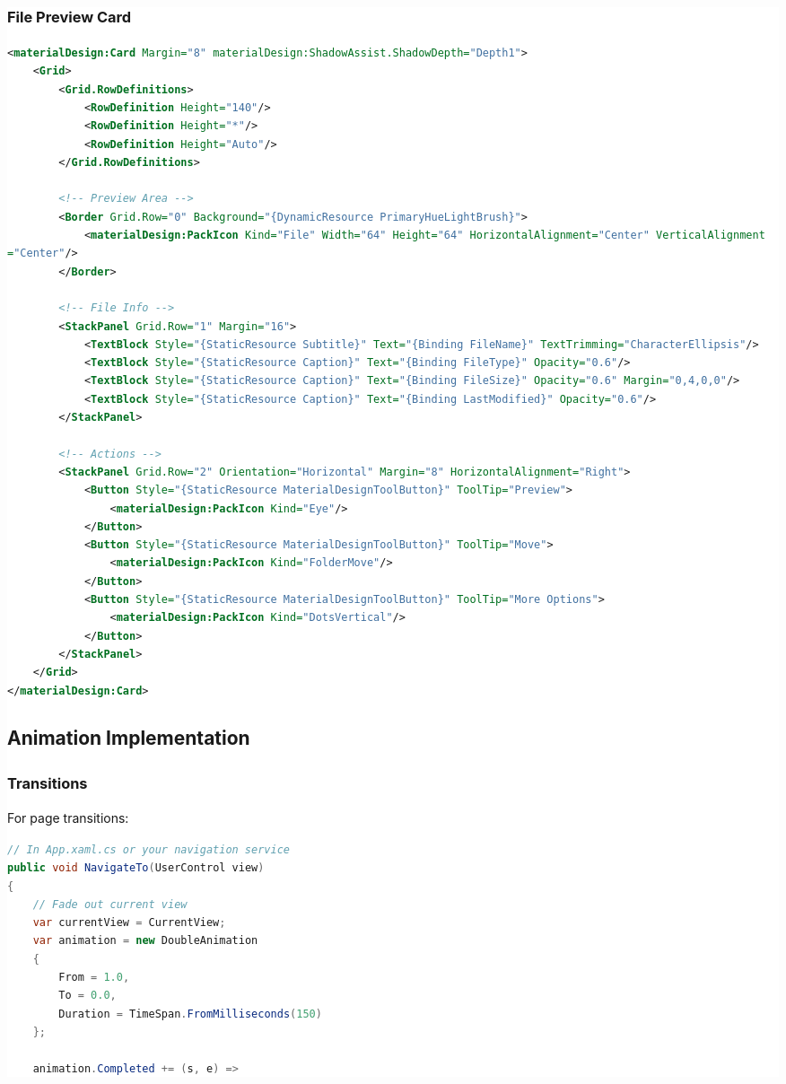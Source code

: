 ### File Preview Card

```xml
<materialDesign:Card Margin="8" materialDesign:ShadowAssist.ShadowDepth="Depth1">
    <Grid>
        <Grid.RowDefinitions>
            <RowDefinition Height="140"/>
            <RowDefinition Height="*"/>
            <RowDefinition Height="Auto"/>
        </Grid.RowDefinitions>
        
        <!-- Preview Area -->
        <Border Grid.Row="0" Background="{DynamicResource PrimaryHueLightBrush}">
            <materialDesign:PackIcon Kind="File" Width="64" Height="64" HorizontalAlignment="Center" VerticalAlignment="Center"/>
        </Border>
        
        <!-- File Info -->
        <StackPanel Grid.Row="1" Margin="16">
            <TextBlock Style="{StaticResource Subtitle}" Text="{Binding FileName}" TextTrimming="CharacterEllipsis"/>
            <TextBlock Style="{StaticResource Caption}" Text="{Binding FileType}" Opacity="0.6"/>
            <TextBlock Style="{StaticResource Caption}" Text="{Binding FileSize}" Opacity="0.6" Margin="0,4,0,0"/>
            <TextBlock Style="{StaticResource Caption}" Text="{Binding LastModified}" Opacity="0.6"/>
        </StackPanel>
        
        <!-- Actions -->
        <StackPanel Grid.Row="2" Orientation="Horizontal" Margin="8" HorizontalAlignment="Right">
            <Button Style="{StaticResource MaterialDesignToolButton}" ToolTip="Preview">
                <materialDesign:PackIcon Kind="Eye"/>
            </Button>
            <Button Style="{StaticResource MaterialDesignToolButton}" ToolTip="Move">
                <materialDesign:PackIcon Kind="FolderMove"/>
            </Button>
            <Button Style="{StaticResource MaterialDesignToolButton}" ToolTip="More Options">
                <materialDesign:PackIcon Kind="DotsVertical"/>
            </Button>
        </StackPanel>
    </Grid>
</materialDesign:Card>
```

## Animation Implementation

### Transitions

For page transitions:

```csharp
// In App.xaml.cs or your navigation service
public void NavigateTo(UserControl view)
{
    // Fade out current view
    var currentView = CurrentView;
    var animation = new DoubleAnimation
    {
        From = 1.0,
        To = 0.0,
        Duration = TimeSpan.FromMilliseconds(150)
    };
    
    animation.Completed += (s, e) =>
```